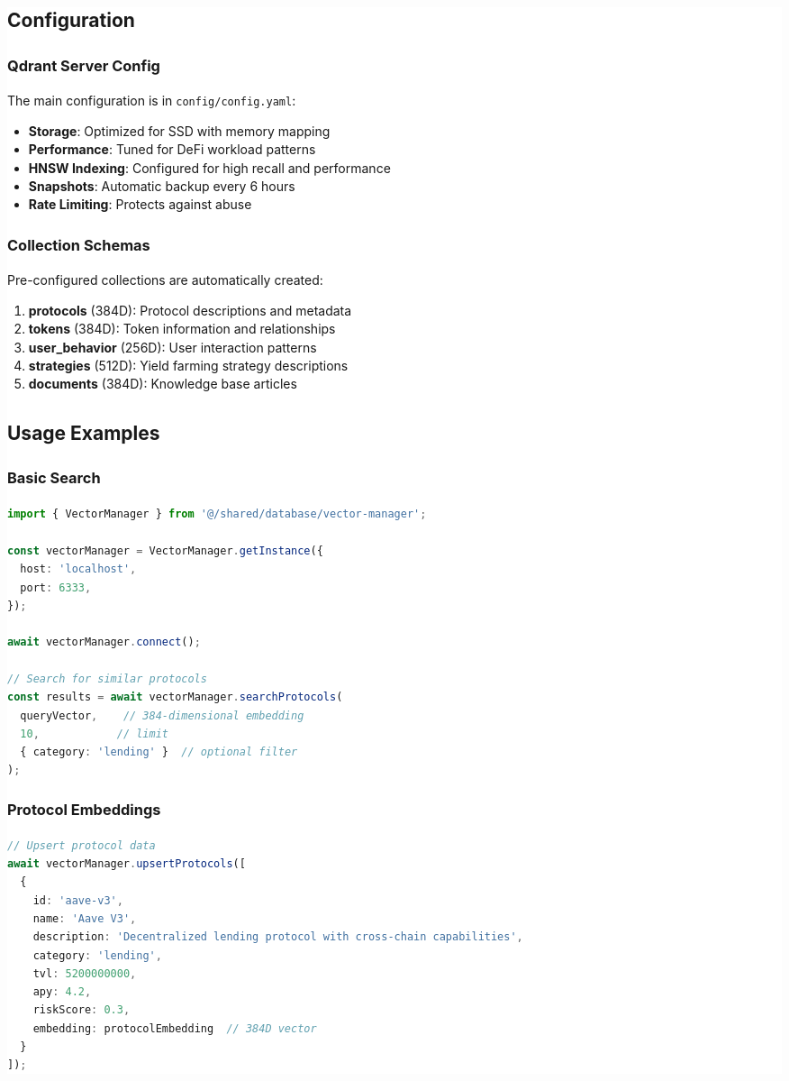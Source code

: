 ## Configuration

### Qdrant Server Config
The main configuration is in `config/config.yaml`:
- **Storage**: Optimized for SSD with memory mapping
- **Performance**: Tuned for DeFi workload patterns
- **HNSW Indexing**: Configured for high recall and performance
- **Snapshots**: Automatic backup every 6 hours
- **Rate Limiting**: Protects against abuse

### Collection Schemas
Pre-configured collections are automatically created:

1. **protocols** (384D): Protocol descriptions and metadata
2. **tokens** (384D): Token information and relationships
3. **user_behavior** (256D): User interaction patterns
4. **strategies** (512D): Yield farming strategy descriptions
5. **documents** (384D): Knowledge base articles

## Usage Examples

### Basic Search
```typescript
import { VectorManager } from '@/shared/database/vector-manager';

const vectorManager = VectorManager.getInstance({
  host: 'localhost',
  port: 6333,
});

await vectorManager.connect();

// Search for similar protocols
const results = await vectorManager.searchProtocols(
  queryVector,    // 384-dimensional embedding
  10,            // limit
  { category: 'lending' }  // optional filter
);
```

### Protocol Embeddings
```typescript
// Upsert protocol data
await vectorManager.upsertProtocols([
  {
    id: 'aave-v3',
    name: 'Aave V3',
    description: 'Decentralized lending protocol with cross-chain capabilities',
    category: 'lending',
    tvl: 5200000000,
    apy: 4.2,
    riskScore: 0.3,
    embedding: protocolEmbedding  // 384D vector
  }
]);
```

